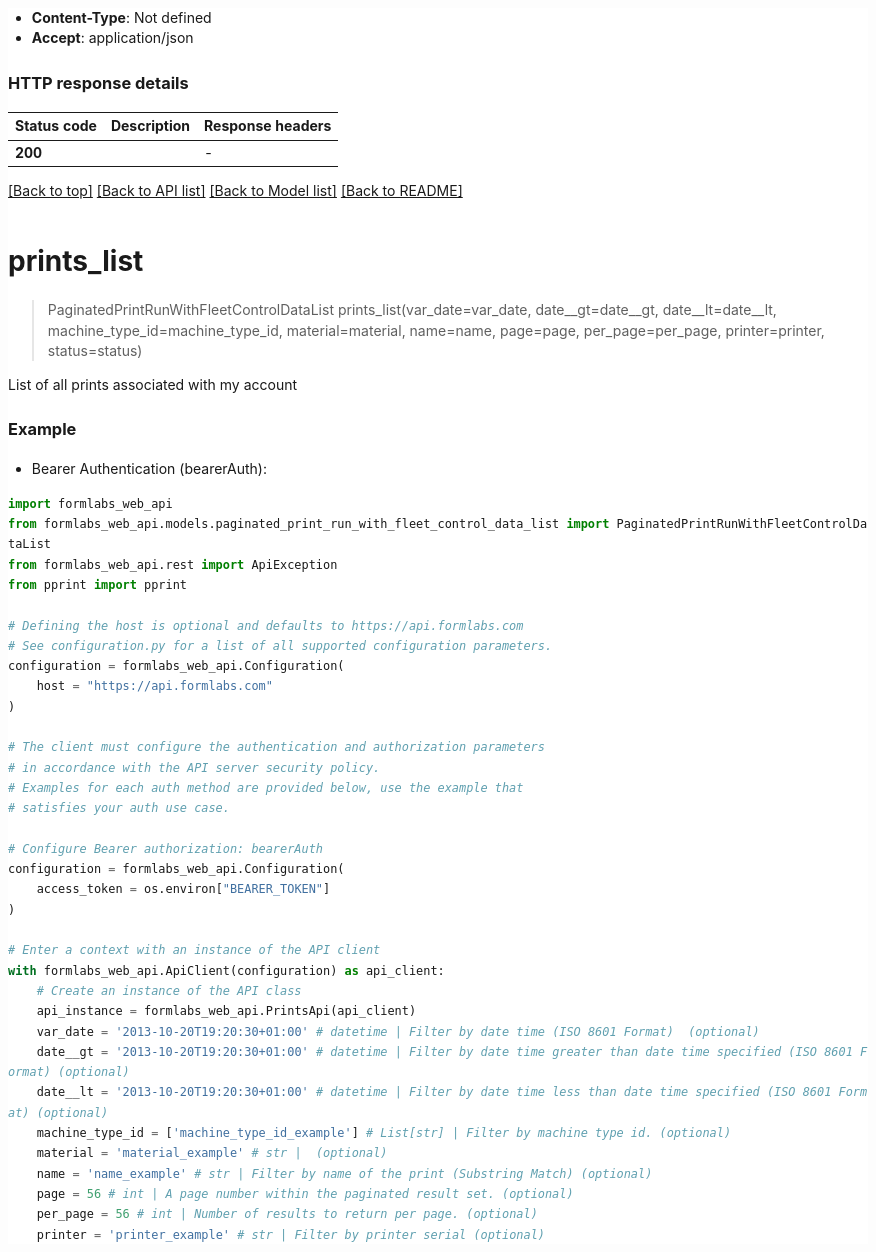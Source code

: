  - **Content-Type**: Not defined
 - **Accept**: application/json

### HTTP response details

| Status code | Description | Response headers |
|-------------|-------------|------------------|
**200** |  |  -  |

[[Back to top]](#) [[Back to API list]](../README.md#documentation-for-api-endpoints) [[Back to Model list]](../README.md#documentation-for-models) [[Back to README]](../README.md)

# **prints_list**
> PaginatedPrintRunWithFleetControlDataList prints_list(var_date=var_date, date__gt=date__gt, date__lt=date__lt, machine_type_id=machine_type_id, material=material, name=name, page=page, per_page=per_page, printer=printer, status=status)

List of all prints associated with my account

### Example

* Bearer Authentication (bearerAuth):

```python
import formlabs_web_api
from formlabs_web_api.models.paginated_print_run_with_fleet_control_data_list import PaginatedPrintRunWithFleetControlDataList
from formlabs_web_api.rest import ApiException
from pprint import pprint

# Defining the host is optional and defaults to https://api.formlabs.com
# See configuration.py for a list of all supported configuration parameters.
configuration = formlabs_web_api.Configuration(
    host = "https://api.formlabs.com"
)

# The client must configure the authentication and authorization parameters
# in accordance with the API server security policy.
# Examples for each auth method are provided below, use the example that
# satisfies your auth use case.

# Configure Bearer authorization: bearerAuth
configuration = formlabs_web_api.Configuration(
    access_token = os.environ["BEARER_TOKEN"]
)

# Enter a context with an instance of the API client
with formlabs_web_api.ApiClient(configuration) as api_client:
    # Create an instance of the API class
    api_instance = formlabs_web_api.PrintsApi(api_client)
    var_date = '2013-10-20T19:20:30+01:00' # datetime | Filter by date time (ISO 8601 Format)  (optional)
    date__gt = '2013-10-20T19:20:30+01:00' # datetime | Filter by date time greater than date time specified (ISO 8601 Format) (optional)
    date__lt = '2013-10-20T19:20:30+01:00' # datetime | Filter by date time less than date time specified (ISO 8601 Format) (optional)
    machine_type_id = ['machine_type_id_example'] # List[str] | Filter by machine type id. (optional)
    material = 'material_example' # str |  (optional)
    name = 'name_example' # str | Filter by name of the print (Substring Match) (optional)
    page = 56 # int | A page number within the paginated result set. (optional)
    per_page = 56 # int | Number of results to return per page. (optional)
    printer = 'printer_example' # str | Filter by printer serial (optional)
```